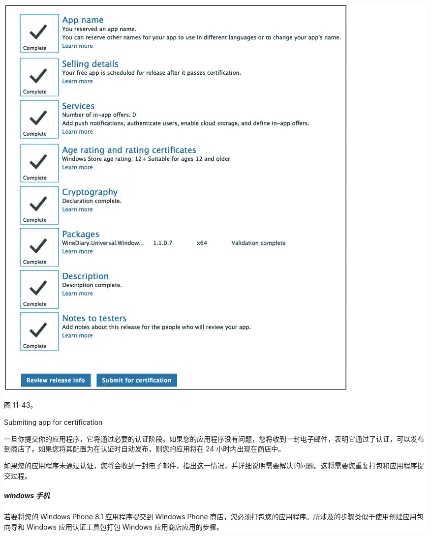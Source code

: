 ![A978-1-4302-6775-1_11_Fig43_HTML.jpg](img/A978-1-4302-6775-1_11_Fig43_HTML.jpg)

图 11-43。

Submiting app for certification

一旦你提交你的应用程序，它将通过必要的认证阶段。如果您的应用程序没有问题，您将收到一封电子邮件，表明它通过了认证，可以发布到商店了。如果您将其配置为在认证时自动发布，则您的应用将在 24 小时内出现在商店中。

如果您的应用程序未通过认证，您将会收到一封电子邮件，指出这一情况，并详细说明需要解决的问题。这将需要您重复打包和应用程序提交过程。

##### windows 手机

若要将您的 Windows Phone 8.1 应用程序提交到 Windows Phone 商店，您必须打包您的应用程序。所涉及的步骤类似于使用创建应用包向导和 Windows 应用认证工具包打包 Windows 应用商店应用的步骤。

